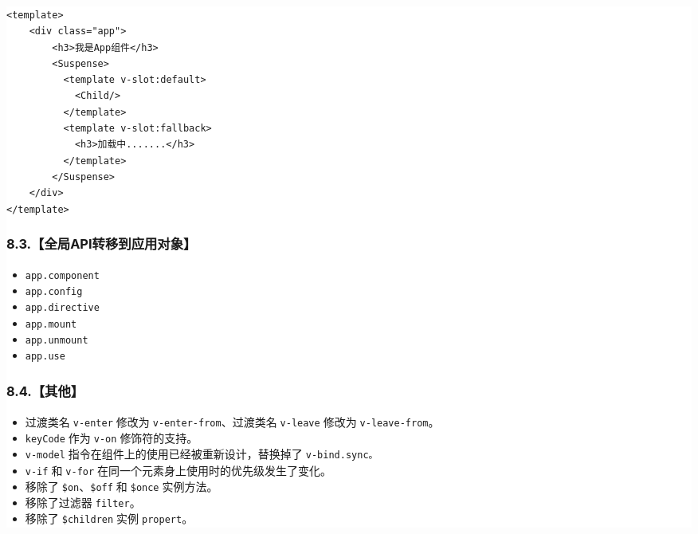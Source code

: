 ```vue
<template>
    <div class="app">
        <h3>我是App组件</h3>
        <Suspense>
          <template v-slot:default>
            <Child/>
          </template>
          <template v-slot:fallback>
            <h3>加载中.......</h3>
          </template>
        </Suspense>
    </div>
</template>
```

### 8.3.【全局API转移到应用对象】

- `app.component`
- `app.config`
- `app.directive`
- `app.mount`
- `app.unmount`
- `app.use`

### 8.4.【其他】

- 过渡类名 `v-enter` 修改为 `v-enter-from`、过渡类名 `v-leave` 修改为 `v-leave-from`。
- `keyCode` 作为 `v-on` 修饰符的支持。
- `v-model` 指令在组件上的使用已经被重新设计，替换掉了 `v-bind.sync。`
- `v-if` 和 `v-for` 在同一个元素身上使用时的优先级发生了变化。
- 移除了 `$on`、`$off` 和 `$once` 实例方法。
- 移除了过滤器 `filter`。
- 移除了 `$children` 实例 `propert`。
